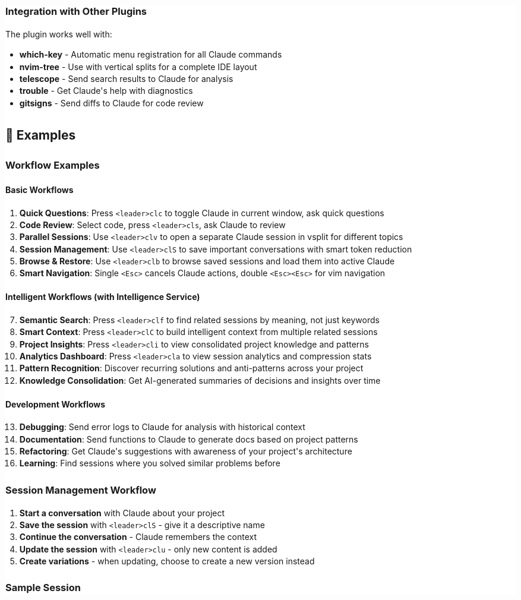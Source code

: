 ### Integration with Other Plugins

The plugin works well with:

- **which-key** - Automatic menu registration for all Claude commands
- **nvim-tree** - Use with vertical splits for a complete IDE layout
- **telescope** - Send search results to Claude for analysis
- **trouble** - Get Claude's help with diagnostics
- **gitsigns** - Send diffs to Claude for code review

## 📝 Examples

### Workflow Examples

#### Basic Workflows
1. **Quick Questions**: Press `<leader>clc` to toggle Claude in current window, ask quick questions
2. **Code Review**: Select code, press `<leader>cls`, ask Claude to review
3. **Parallel Sessions**: Use `<leader>clv` to open a separate Claude session in vsplit for different topics
4. **Session Management**: Use `<leader>clS` to save important conversations with smart token reduction
5. **Browse & Restore**: Use `<leader>clb` to browse saved sessions and load them into active Claude
6. **Smart Navigation**: Single `<Esc>` cancels Claude actions, double `<Esc><Esc>` for vim navigation

#### Intelligent Workflows (with Intelligence Service)
7. **Semantic Search**: Press `<leader>clf` to find related sessions by meaning, not just keywords
8. **Smart Context**: Press `<leader>clC` to build intelligent context from multiple related sessions
9. **Project Insights**: Press `<leader>cli` to view consolidated project knowledge and patterns
10. **Analytics Dashboard**: Press `<leader>cla` to view session analytics and compression stats
11. **Pattern Recognition**: Discover recurring solutions and anti-patterns across your project
12. **Knowledge Consolidation**: Get AI-generated summaries of decisions and insights over time

#### Development Workflows
13. **Debugging**: Send error logs to Claude for analysis with historical context
14. **Documentation**: Send functions to Claude to generate docs based on project patterns
15. **Refactoring**: Get Claude's suggestions with awareness of your project's architecture
16. **Learning**: Find sessions where you solved similar problems before

### Session Management Workflow

1. **Start a conversation** with Claude about your project
2. **Save the session** with `<leader>clS` - give it a descriptive name
3. **Continue the conversation** - Claude remembers the context
4. **Update the session** with `<leader>clu` - only new content is added
5. **Create variations** - when updating, choose to create a new version instead

### Sample Session
